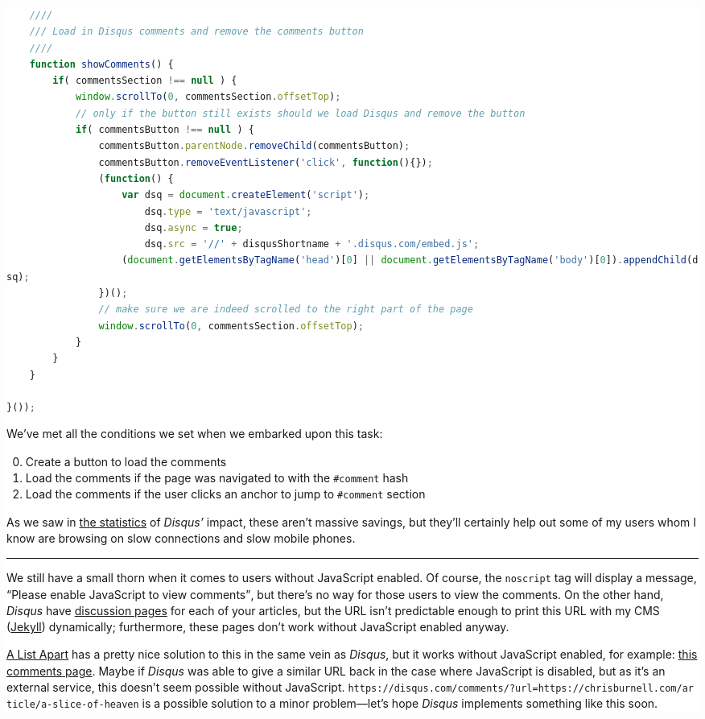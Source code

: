 ```javascript
    ////
    /// Load in Disqus comments and remove the comments button
    ////
    function showComments() {
        if( commentsSection !== null ) {
            window.scrollTo(0, commentsSection.offsetTop);
            // only if the button still exists should we load Disqus and remove the button
            if( commentsButton !== null ) {
                commentsButton.parentNode.removeChild(commentsButton);
                commentsButton.removeEventListener('click', function(){});
                (function() {
                    var dsq = document.createElement('script');
                        dsq.type = 'text/javascript';
                        dsq.async = true;
                        dsq.src = '//' + disqusShortname + '.disqus.com/embed.js';
                    (document.getElementsByTagName('head')[0] || document.getElementsByTagName('body')[0]).appendChild(dsq);
                })();
                // make sure we are indeed scrolled to the right part of the page
                window.scrollTo(0, commentsSection.offsetTop);
            }
        }
    }

}());
```

We’ve met all the conditions we set when we embarked upon this task:

0. Create a button to load the comments
0. Load the comments if the page was navigated to with the `#comment` hash
0. Load the comments if the user clicks an anchor to jump to `#comment` section

As we saw in [the statistics](#the-weigh-in "The Weigh In") of *Disqus’* impact, these aren’t massive savings, but they’ll certainly help out some of my users whom I know are browsing on slow connections and slow mobile phones.


--------


We still have a small thorn when it comes to users without JavaScript enabled. Of course, the `noscript` tag will display a message, <q>Please enable JavaScript to view comments</q>, but there’s no way for those users to view the comments. On the other hand, *Disqus* have [discussion pages](https://disqus.com/home/discussion/chrisburnell/a_slice_of_heaven_chris_burnell_28 "Disqus Discussion Page for A Slice of Heaven") for each of your articles, but the URL isn’t predictable enough to print this URL with my CMS ([Jekyll](https://jekyllrb.com/ "Jekyll")) dynamically; furthermore, these pages don’t work without JavaScript enabled anyway.

[A List Apart](https://alistapart.com/ "A List Apart") has a pretty nice solution to this in the same vein as *Disqus*, but it works without JavaScript enabled, for example: [this comments page](http://alistapart.com/comments/client-education-and-post-launch-success#337686 "The Comments for Client Education and Post-Launch Success on A List Apart"). Maybe if *Disqus* was able to give a similar URL back in the case where JavaScript is disabled, but as it’s an external service, this doesn’t seem possible without JavaScript. `https://disqus.com/comments/?url=https://chrisburnell.com/article/a-slice-of-heaven` is a possible solution to a minor problem—let’s hope *Disqus* implements something like this soon.
